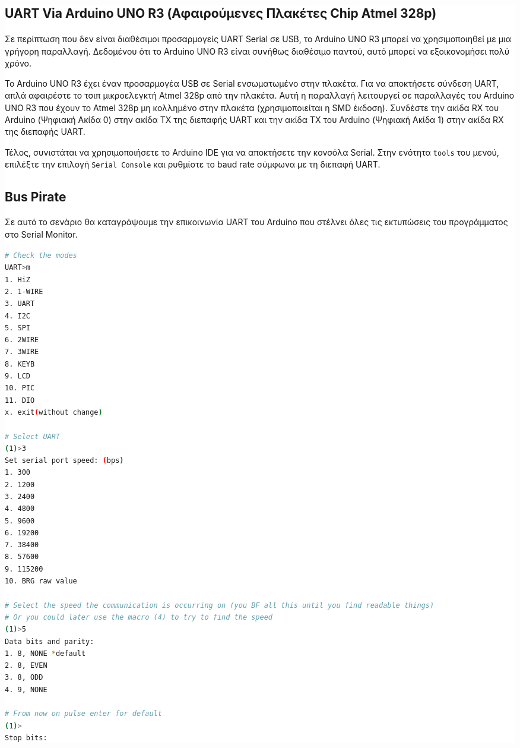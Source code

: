 ## UART Via Arduino UNO R3 (Αφαιρούμενες Πλακέτες Chip Atmel 328p)

Σε περίπτωση που δεν είναι διαθέσιμοι προσαρμογείς UART Serial σε USB, το Arduino UNO R3 μπορεί να χρησιμοποιηθεί με μια γρήγορη παραλλαγή. Δεδομένου ότι το Arduino UNO R3 είναι συνήθως διαθέσιμο παντού, αυτό μπορεί να εξοικονομήσει πολύ χρόνο.

Το Arduino UNO R3 έχει έναν προσαρμογέα USB σε Serial ενσωματωμένο στην πλακέτα. Για να αποκτήσετε σύνδεση UART, απλά αφαιρέστε το τσιπ μικροελεγκτή Atmel 328p από την πλακέτα. Αυτή η παραλλαγή λειτουργεί σε παραλλαγές του Arduino UNO R3 που έχουν το Atmel 328p μη κολλημένο στην πλακέτα (χρησιμοποιείται η SMD έκδοση). Συνδέστε την ακίδα RX του Arduino (Ψηφιακή Ακίδα 0) στην ακίδα TX της διεπαφής UART και την ακίδα TX του Arduino (Ψηφιακή Ακίδα 1) στην ακίδα RX της διεπαφής UART.

Τέλος, συνιστάται να χρησιμοποιήσετε το Arduino IDE για να αποκτήσετε την κονσόλα Serial. Στην ενότητα `tools` του μενού, επιλέξτε την επιλογή `Serial Console` και ρυθμίστε το baud rate σύμφωνα με τη διεπαφή UART.

## Bus Pirate

Σε αυτό το σενάριο θα καταγράψουμε την επικοινωνία UART του Arduino που στέλνει όλες τις εκτυπώσεις του προγράμματος στο Serial Monitor.
```bash
# Check the modes
UART>m
1. HiZ
2. 1-WIRE
3. UART
4. I2C
5. SPI
6. 2WIRE
7. 3WIRE
8. KEYB
9. LCD
10. PIC
11. DIO
x. exit(without change)

# Select UART
(1)>3
Set serial port speed: (bps)
1. 300
2. 1200
3. 2400
4. 4800
5. 9600
6. 19200
7. 38400
8. 57600
9. 115200
10. BRG raw value

# Select the speed the communication is occurring on (you BF all this until you find readable things)
# Or you could later use the macro (4) to try to find the speed
(1)>5
Data bits and parity:
1. 8, NONE *default
2. 8, EVEN
3. 8, ODD
4. 9, NONE

# From now on pulse enter for default
(1)>
Stop bits:
```